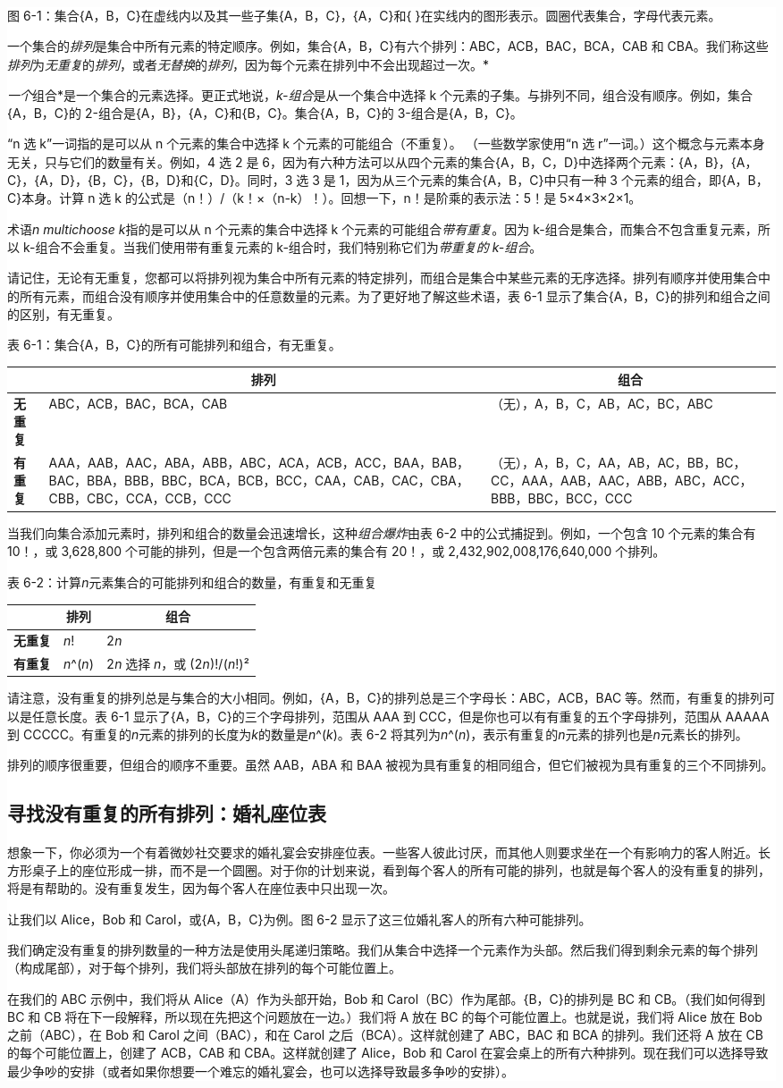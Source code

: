 图 6-1：集合{A，B，C}在虚线内以及其一些子集{A，B，C}，{A，C}和{ }在实线内的图形表示。圆圈代表集合，字母代表元素。

一个集合的*排列*是集合中所有元素的特定顺序。例如，集合{A，B，C}有六个排列：ABC，ACB，BAC，BCA，CAB 和 CBA。我们称这些*排列*为*无重复*的*排列*，或者*无替换*的*排列*，因为每个元素在排列中不会出现超过一次。*

*一个*组合*是一个集合的元素选择。更正式地说，*k-组合*是从一个集合中选择 k 个元素的子集。与排列不同，组合没有顺序。例如，集合{A，B，C}的 2-组合是{A，B}，{A，C}和{B，C}。集合{A，B，C}的 3-组合是{A，B，C}。

“n 选 k”一词指的是可以从 n 个元素的集合中选择 k 个元素的可能组合（不重复）。 （一些数学家使用“n 选 r”一词。）这个概念与元素本身无关，只与它们的数量有关。例如，4 选 2 是 6，因为有六种方法可以从四个元素的集合{A，B，C，D}中选择两个元素：{A，B}，{A，C}，{A，D}，{B，C}，{B，D}和{C，D}。同时，3 选 3 是 1，因为从三个元素的集合{A，B，C}中只有一种 3 个元素的组合，即{A，B，C}本身。计算 n 选 k 的公式是（n！）/（k！×（n-k）！）。回想一下，n！是阶乘的表示法：5！是 5×4×3×2×1。

术语*n multichoose k*指的是可以从 n 个元素的集合中选择 k 个元素的可能组合*带有重复*。因为 k-组合是集合，而集合不包含重复元素，所以 k-组合不会重复。当我们使用带有重复元素的 k-组合时，我们特别称它们为*带重复的 k-组合*。

请记住，无论有无重复，您都可以将排列视为集合中所有元素的特定排列，而组合是集合中某些元素的无序选择。排列有顺序并使用集合中的所有元素，而组合没有顺序并使用集合中的任意数量的元素。为了更好地了解这些术语，表 6-1 显示了集合{A，B，C}的排列和组合之间的区别，有无重复。

表 6-1：集合{A，B，C}的所有可能排列和组合，有无重复。

| | **排列** | **组合** |
| --- | --- | --- |
| **无重复** | ABC，ACB，BAC，BCA，CAB | （无），A，B，C，AB，AC，BC，ABC |
| **有重复** | AAA，AAB，AAC，ABA，ABB，ABC，ACA，ACB，ACC，BAA，BAB，BAC，BBA，BBB，BBC，BCA，BCB，BCC，CAA，CAB，CAC，CBA，CBB，CBC，CCA，CCB，CCC | （无），A，B，C，AA，AB，AC，BB，BC，CC，AAA，AAB，AAC，ABB，ABC，ACC，BBB，BBC，BCC，CCC |

当我们向集合添加元素时，排列和组合的数量会迅速增长，这种*组合爆炸*由表 6-2 中的公式捕捉到。例如，一个包含 10 个元素的集合有 10！，或 3,628,800 个可能的排列，但是一个包含两倍元素的集合有 20！，或 2,432,902,008,176,640,000 个排列。

表 6-2：计算*n*元素集合的可能排列和组合的数量，有重复和无重复

|  | **排列** | **组合** |
| --- | --- | --- |
| **无重复** | *n*! | 2*n* |
| **有重复** | *n*^(*n*) | 2*n* 选择 *n*，或 (2*n*)!/(*n*!)² |

请注意，没有重复的排列总是与集合的大小相同。例如，{A，B，C}的排列总是三个字母长：ABC，ACB，BAC 等。然而，有重复的排列可以是任意长度。表 6-1 显示了{A，B，C}的三个字母排列，范围从 AAA 到 CCC，但是你也可以有有重复的五个字母排列，范围从 AAAAA 到 CCCCC。有重复的*n*元素的排列的长度为*k*的数量是*n*^(*k*)。表 6-2 将其列为*n*^(*n*)，表示有重复的*n*元素的排列也是*n*元素长的排列。

排列的顺序很重要，但组合的顺序不重要。虽然 AAB，ABA 和 BAA 被视为具有重复的相同组合，但它们被视为具有重复的三个不同排列。

## 寻找没有重复的所有排列：婚礼座位表

想象一下，你必须为一个有着微妙社交要求的婚礼宴会安排座位表。一些客人彼此讨厌，而其他人则要求坐在一个有影响力的客人附近。长方形桌子上的座位形成一排，而不是一个圆圈。对于你的计划来说，看到每个客人的所有可能的排列，也就是每个客人的没有重复的排列，将是有帮助的。没有重复发生，因为每个客人在座位表中只出现一次。

让我们以 Alice，Bob 和 Carol，或{A，B，C}为例。图 6-2 显示了这三位婚礼客人的所有六种可能排列。

我们确定没有重复的排列数量的一种方法是使用头尾递归策略。我们从集合中选择一个元素作为头部。然后我们得到剩余元素的每个排列（构成尾部），对于每个排列，我们将头部放在排列的每个可能位置上。

在我们的 ABC 示例中，我们将从 Alice（A）作为头部开始，Bob 和 Carol（BC）作为尾部。{B，C}的排列是 BC 和 CB。（我们如何得到 BC 和 CB 将在下一段解释，所以现在先把这个问题放在一边。）我们将 A 放在 BC 的每个可能位置上。也就是说，我们将 Alice 放在 Bob 之前（ABC），在 Bob 和 Carol 之间（BAC），和在 Carol 之后（BCA）。这样就创建了 ABC，BAC 和 BCA 的排列。我们还将 A 放在 CB 的每个可能位置上，创建了 ACB，CAB 和 CBA。这样就创建了 Alice，Bob 和 Carol 在宴会桌上的所有六种排列。现在我们可以选择导致最少争吵的安排（或者如果你想要一个难忘的婚礼宴会，也可以选择导致最多争吵的安排）。

